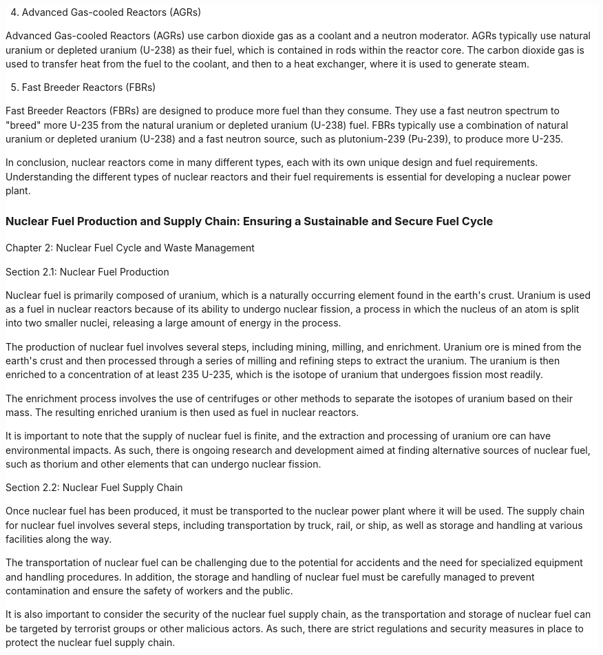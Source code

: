4. Advanced Gas-cooled Reactors (AGRs)

Advanced Gas-cooled Reactors (AGRs) use carbon dioxide gas as a coolant and a neutron moderator. AGRs typically use natural uranium or depleted uranium (U-238) as their fuel, which is contained in rods within the reactor core. The carbon dioxide gas is used to transfer heat from the fuel to the coolant, and then to a heat exchanger, where it is used to generate steam.

5. Fast Breeder Reactors (FBRs)

Fast Breeder Reactors (FBRs) are designed to produce more fuel than they consume. They use a fast neutron spectrum to "breed" more U-235 from the natural uranium or depleted uranium (U-238) fuel. FBRs typically use a combination of natural uranium or depleted uranium (U-238) and a fast neutron source, such as plutonium-239 (Pu-239), to produce more U-235.

In conclusion, nuclear reactors come in many different types, each with its own unique design and fuel requirements. Understanding the different types of nuclear reactors and their fuel requirements is essential for developing a nuclear power plant.
### Nuclear Fuel Production and Supply Chain: Ensuring a Sustainable and Secure Fuel Cycle
Chapter 2: Nuclear Fuel Cycle and Waste Management

Section 2.1: Nuclear Fuel Production

Nuclear fuel is primarily composed of uranium, which is a naturally occurring element found in the earth's crust. Uranium is used as a fuel in nuclear reactors because of its ability to undergo nuclear fission, a process in which the nucleus of an atom is split into two smaller nuclei, releasing a large amount of energy in the process.

The production of nuclear fuel involves several steps, including mining, milling, and enrichment. Uranium ore is mined from the earth's crust and then processed through a series of milling and refining steps to extract the uranium. The uranium is then enriched to a concentration of at least 235 U-235, which is the isotope of uranium that undergoes fission most readily.

The enrichment process involves the use of centrifuges or other methods to separate the isotopes of uranium based on their mass. The resulting enriched uranium is then used as fuel in nuclear reactors.

It is important to note that the supply of nuclear fuel is finite, and the extraction and processing of uranium ore can have environmental impacts. As such, there is ongoing research and development aimed at finding alternative sources of nuclear fuel, such as thorium and other elements that can undergo nuclear fission.

Section 2.2: Nuclear Fuel Supply Chain

Once nuclear fuel has been produced, it must be transported to the nuclear power plant where it will be used. The supply chain for nuclear fuel involves several steps, including transportation by truck, rail, or ship, as well as storage and handling at various facilities along the way.

The transportation of nuclear fuel can be challenging due to the potential for accidents and the need for specialized equipment and handling procedures. In addition, the storage and handling of nuclear fuel must be carefully managed to prevent contamination and ensure the safety of workers and the public.

It is also important to consider the security of the nuclear fuel supply chain, as the transportation and storage of nuclear fuel can be targeted by terrorist groups or other malicious actors. As such, there are strict regulations and security measures in place to protect the nuclear fuel supply chain.
